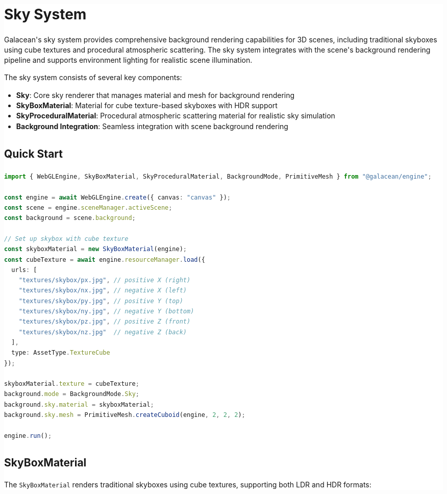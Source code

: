 # Sky System

Galacean's sky system provides comprehensive background rendering capabilities for 3D scenes, including traditional skyboxes using cube textures and procedural atmospheric scattering. The sky system integrates with the scene's background rendering pipeline and supports environment lighting for realistic scene illumination.

The sky system consists of several key components:
- **Sky**: Core sky renderer that manages material and mesh for background rendering
- **SkyBoxMaterial**: Material for cube texture-based skyboxes with HDR support
- **SkyProceduralMaterial**: Procedural atmospheric scattering material for realistic sky simulation
- **Background Integration**: Seamless integration with scene background rendering

## Quick Start

```ts
import { WebGLEngine, SkyBoxMaterial, SkyProceduralMaterial, BackgroundMode, PrimitiveMesh } from "@galacean/engine";

const engine = await WebGLEngine.create({ canvas: "canvas" });
const scene = engine.sceneManager.activeScene;
const background = scene.background;

// Set up skybox with cube texture
const skyboxMaterial = new SkyBoxMaterial(engine);
const cubeTexture = await engine.resourceManager.load({
  urls: [
    "textures/skybox/px.jpg", // positive X (right)
    "textures/skybox/nx.jpg", // negative X (left)
    "textures/skybox/py.jpg", // positive Y (top)
    "textures/skybox/ny.jpg", // negative Y (bottom)
    "textures/skybox/pz.jpg", // positive Z (front)
    "textures/skybox/nz.jpg"  // negative Z (back)
  ],
  type: AssetType.TextureCube
});

skyboxMaterial.texture = cubeTexture;
background.mode = BackgroundMode.Sky;
background.sky.material = skyboxMaterial;
background.sky.mesh = PrimitiveMesh.createCuboid(engine, 2, 2, 2);

engine.run();
```

## SkyBoxMaterial

The `SkyBoxMaterial` renders traditional skyboxes using cube textures, supporting both LDR and HDR formats:
